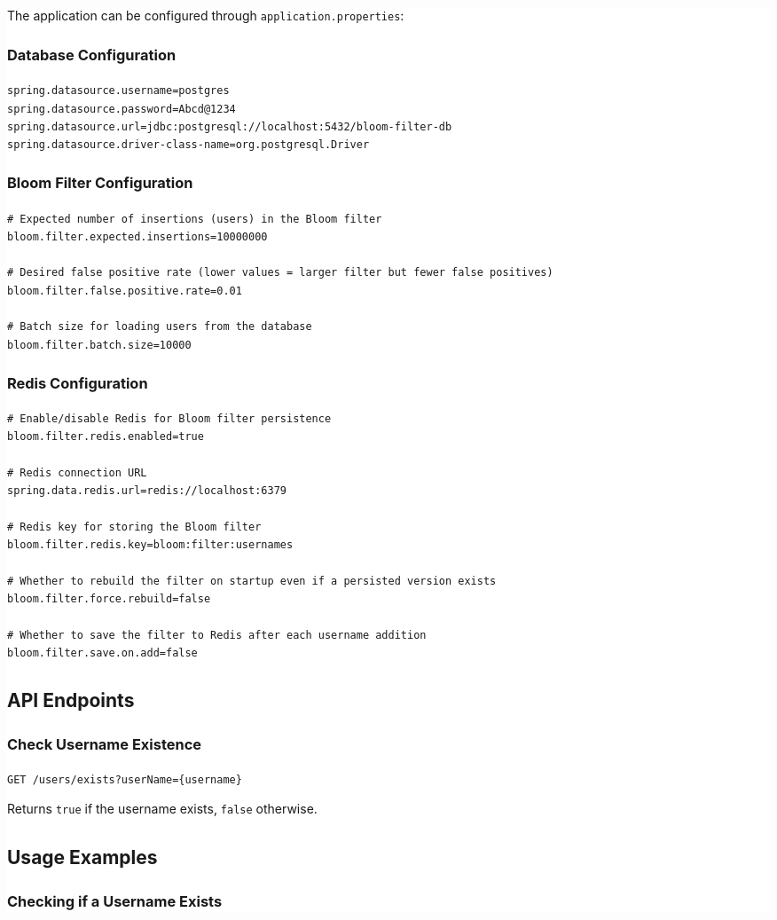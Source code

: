 The application can be configured through `application.properties`:

### Database Configuration
```properties
spring.datasource.username=postgres
spring.datasource.password=Abcd@1234
spring.datasource.url=jdbc:postgresql://localhost:5432/bloom-filter-db
spring.datasource.driver-class-name=org.postgresql.Driver
```

### Bloom Filter Configuration
```properties
# Expected number of insertions (users) in the Bloom filter
bloom.filter.expected.insertions=10000000

# Desired false positive rate (lower values = larger filter but fewer false positives)
bloom.filter.false.positive.rate=0.01

# Batch size for loading users from the database
bloom.filter.batch.size=10000
```

### Redis Configuration
```properties
# Enable/disable Redis for Bloom filter persistence
bloom.filter.redis.enabled=true

# Redis connection URL
spring.data.redis.url=redis://localhost:6379

# Redis key for storing the Bloom filter
bloom.filter.redis.key=bloom:filter:usernames

# Whether to rebuild the filter on startup even if a persisted version exists
bloom.filter.force.rebuild=false

# Whether to save the filter to Redis after each username addition
bloom.filter.save.on.add=false
```

## API Endpoints

### Check Username Existence
```
GET /users/exists?userName={username}
```
Returns `true` if the username exists, `false` otherwise.

## Usage Examples

### Checking if a Username Exists
